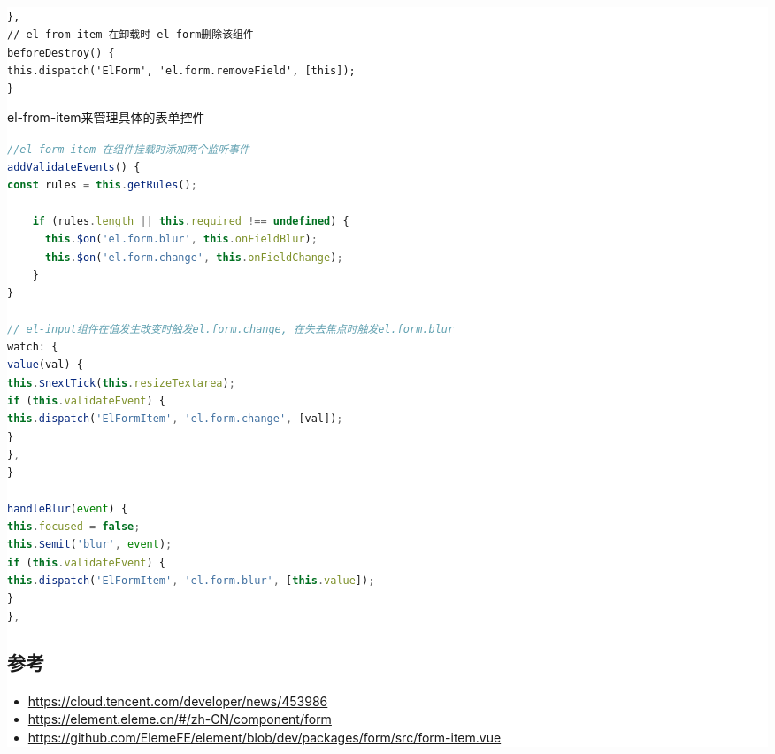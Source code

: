 ```vue
},
// el-from-item 在卸载时 el-form删除该组件
beforeDestroy() {
this.dispatch('ElForm', 'el.form.removeField', [this]);
}
```
el-from-item来管理具体的表单控件

```js
//el-form-item 在组件挂载时添加两个监听事件
addValidateEvents() {
const rules = this.getRules();

    if (rules.length || this.required !== undefined) {
      this.$on('el.form.blur', this.onFieldBlur);
      this.$on('el.form.change', this.onFieldChange);
    }
}

// el-input组件在值发生改变时触发el.form.change, 在失去焦点时触发el.form.blur
watch: {
value(val) {
this.$nextTick(this.resizeTextarea);
if (this.validateEvent) {
this.dispatch('ElFormItem', 'el.form.change', [val]);
}
},
}

handleBlur(event) {
this.focused = false;
this.$emit('blur', event);
if (this.validateEvent) {
this.dispatch('ElFormItem', 'el.form.blur', [this.value]);
}
},
```
## 参考
- https://cloud.tencent.com/developer/news/453986
- https://element.eleme.cn/#/zh-CN/component/form
- https://github.com/ElemeFE/element/blob/dev/packages/form/src/form-item.vue
